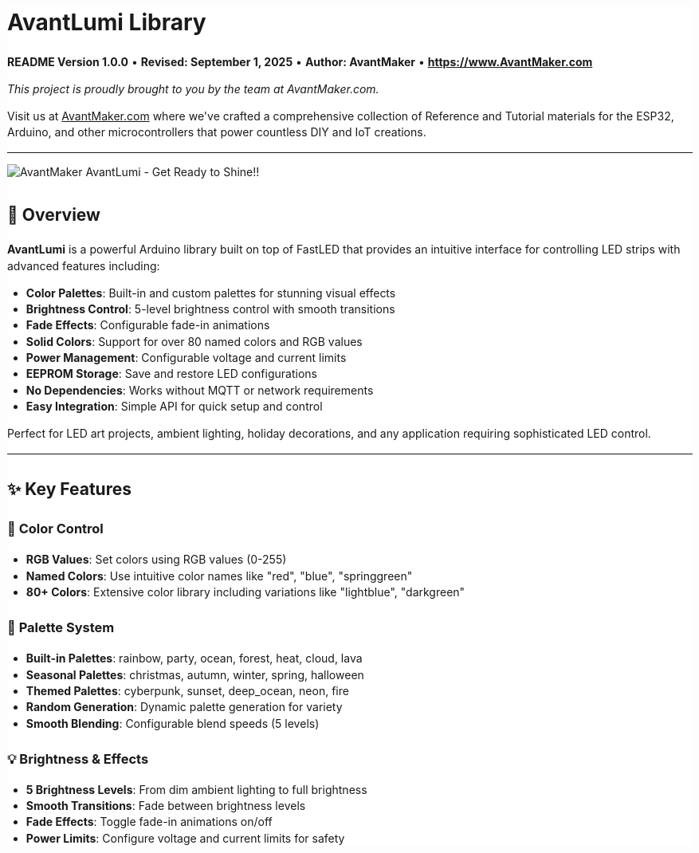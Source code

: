 # AvantLumi Library

**README Version 1.0.0** • **Revised: September 1, 2025** • **Author: AvantMaker** • **https://www.AvantMaker.com**

*This project is proudly brought to you by the team at AvantMaker.com.*

Visit us at [AvantMaker.com](https://www.avantmaker.com) where we've crafted a comprehensive collection of Reference and Tutorial materials for the ESP32, Arduino, and other microcontrollers that power countless DIY and IoT creations.

---

![AvantMaker AvantLumi - Get Ready to Shine!!](https://avantmaker.com/wp-content/uploads/2025/09/avantlumi_theme_Image.jpg)
## 🌟 Overview

**AvantLumi** is a powerful Arduino library built on top of FastLED that provides an intuitive interface for controlling LED strips with advanced features including:

- **Color Palettes**: Built-in and custom palettes for stunning visual effects
- **Brightness Control**: 5-level brightness control with smooth transitions
- **Fade Effects**: Configurable fade-in animations
- **Solid Colors**: Support for over 80 named colors and RGB values
- **Power Management**: Configurable voltage and current limits
- **EEPROM Storage**: Save and restore LED configurations
- **No Dependencies**: Works without MQTT or network requirements
- **Easy Integration**: Simple API for quick setup and control

Perfect for LED art projects, ambient lighting, holiday decorations, and any application requiring sophisticated LED control.

---

## ✨ Key Features

### 🎨 **Color Control**
- **RGB Values**: Set colors using RGB values (0-255)
- **Named Colors**: Use intuitive color names like "red", "blue", "springgreen"
- **80+ Colors**: Extensive color library including variations like "lightblue", "darkgreen"

### 🌈 **Palette System**
- **Built-in Palettes**: rainbow, party, ocean, forest, heat, cloud, lava
- **Seasonal Palettes**: christmas, autumn, winter, spring, halloween
- **Themed Palettes**: cyberpunk, sunset, deep_ocean, neon, fire
- **Random Generation**: Dynamic palette generation for variety
- **Smooth Blending**: Configurable blend speeds (5 levels)

### 💡 **Brightness & Effects**
- **5 Brightness Levels**: From dim ambient lighting to full brightness
- **Smooth Transitions**: Fade between brightness levels
- **Fade Effects**: Toggle fade-in animations on/off
- **Power Limits**: Configure voltage and current limits for safety
